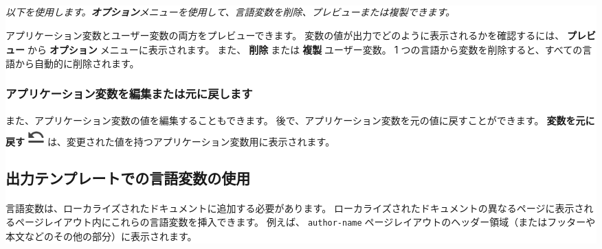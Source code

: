 *以下を使用します。**オプション**メニューを使用して、言語変数を削除、プレビューまたは複製できます。*

アプリケーション変数とユーザー変数の両方をプレビューできます。 変数の値が出力でどのように表示されるかを確認するには、 **プレビュー** から **オプション** メニューに表示されます。
また、 **削除** または **複製** ユーザー変数。 1 つの言語から変数を削除すると、すべての言語から自動的に削除されます。

### アプリケーション変数を編集または元に戻します

また、アプリケーション変数の値を編集することもできます。 後で、アプリケーション変数を元の値に戻すことができます。 **変数を元に戻す** <img src="./assets/application-variable-revert.svg" width="25">  は、変更された値を持つアプリケーション変数用に表示されます。

## 出力テンプレートでの言語変数の使用

言語変数は、ローカライズされたドキュメントに追加する必要があります。 ローカライズされたドキュメントの異なるページに表示されるページレイアウト内にこれらの言語変数を挿入できます。 例えば、 `author-name` ページレイアウトのヘッダー領域（またはフッターや本文などのその他の部分）に表示されます。


